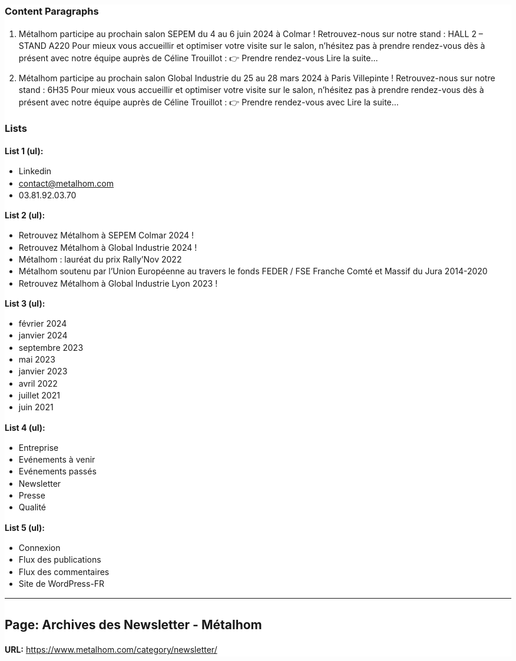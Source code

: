 ### Content Paragraphs
1. Métalhom participe au prochain salon SEPEM du 4 au 6 juin 2024 à Colmar ! Retrouvez-nous sur notre stand : HALL 2 – STAND A220 Pour mieux vous accueillir et optimiser votre visite sur le salon, n’hésitez pas à prendre rendez-vous dès à présent avec notre équipe auprès de Céline Trouillot : 👉 Prendre rendez-vous Lire la suite…

2. Métalhom participe au prochain salon Global Industrie du 25 au 28 mars 2024 à Paris Villepinte ! Retrouvez-nous sur notre stand : 6H35 Pour mieux vous accueillir et optimiser votre visite sur le salon, n’hésitez pas à prendre rendez-vous dès à présent avec notre équipe auprès de Céline Trouillot : 👉 Prendre rendez-vous avec Lire la suite…

### Lists
**List 1 (ul):**
- Linkedin
- contact@metalhom.com
- 03.81.92.03.70

**List 2 (ul):**
- Retrouvez Métalhom à SEPEM Colmar 2024 !
- Retrouvez Métalhom à Global Industrie 2024 !
- Métalhom : lauréat du prix Rally’Nov 2022
- Métalhom soutenu par l’Union Européenne au travers le fonds FEDER / FSE Franche Comté et Massif du Jura 2014-2020
- Retrouvez Métalhom à Global Industrie Lyon 2023 !

**List 3 (ul):**
- février 2024
- janvier 2024
- septembre 2023
- mai 2023
- janvier 2023
- avril 2022
- juillet 2021
- juin 2021

**List 4 (ul):**
- Entreprise
- Evénements à venir
- Evénements passés
- Newsletter
- Presse
- Qualité

**List 5 (ul):**
- Connexion
- Flux des publications
- Flux des commentaires
- Site de WordPress-FR

---

## Page: Archives des Newsletter - Métalhom
**URL:** https://www.metalhom.com/category/newsletter/
